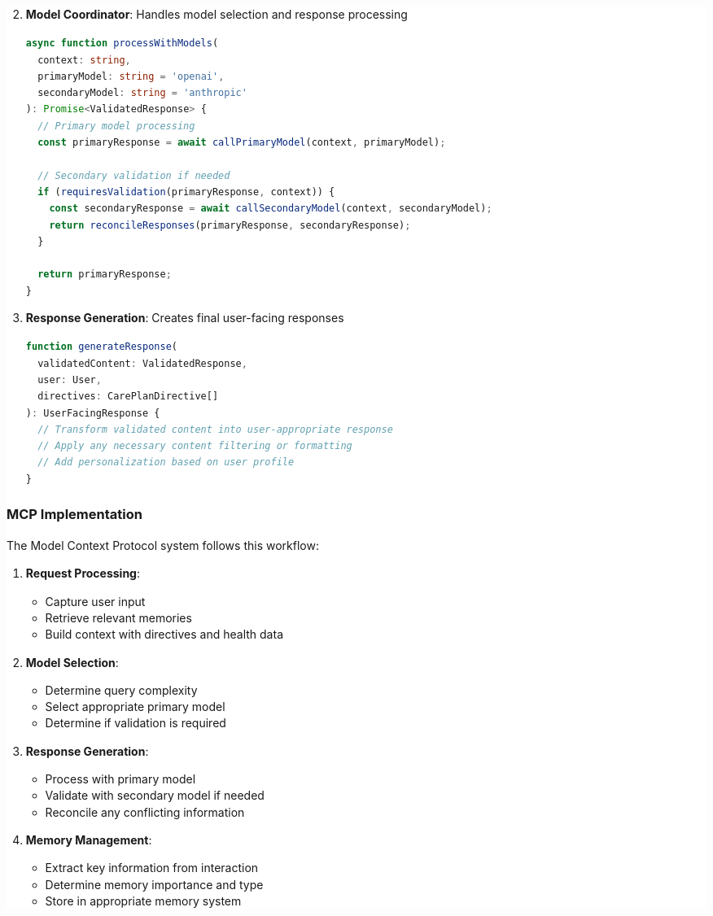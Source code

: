 2. **Model Coordinator**: Handles model selection and response processing
   ```typescript
   async function processWithModels(
     context: string, 
     primaryModel: string = 'openai',
     secondaryModel: string = 'anthropic'
   ): Promise<ValidatedResponse> {
     // Primary model processing
     const primaryResponse = await callPrimaryModel(context, primaryModel);
     
     // Secondary validation if needed
     if (requiresValidation(primaryResponse, context)) {
       const secondaryResponse = await callSecondaryModel(context, secondaryModel);
       return reconcileResponses(primaryResponse, secondaryResponse);
     }
     
     return primaryResponse;
   }
   ```

3. **Response Generation**: Creates final user-facing responses
   ```typescript
   function generateResponse(
     validatedContent: ValidatedResponse,
     user: User,
     directives: CarePlanDirective[]
   ): UserFacingResponse {
     // Transform validated content into user-appropriate response
     // Apply any necessary content filtering or formatting
     // Add personalization based on user profile
   }
   ```

### MCP Implementation

The Model Context Protocol system follows this workflow:

1. **Request Processing**:
   - Capture user input
   - Retrieve relevant memories
   - Build context with directives and health data
   
2. **Model Selection**:
   - Determine query complexity
   - Select appropriate primary model
   - Determine if validation is required
   
3. **Response Generation**:
   - Process with primary model
   - Validate with secondary model if needed
   - Reconcile any conflicting information
   
4. **Memory Management**:
   - Extract key information from interaction
   - Determine memory importance and type
   - Store in appropriate memory system
   